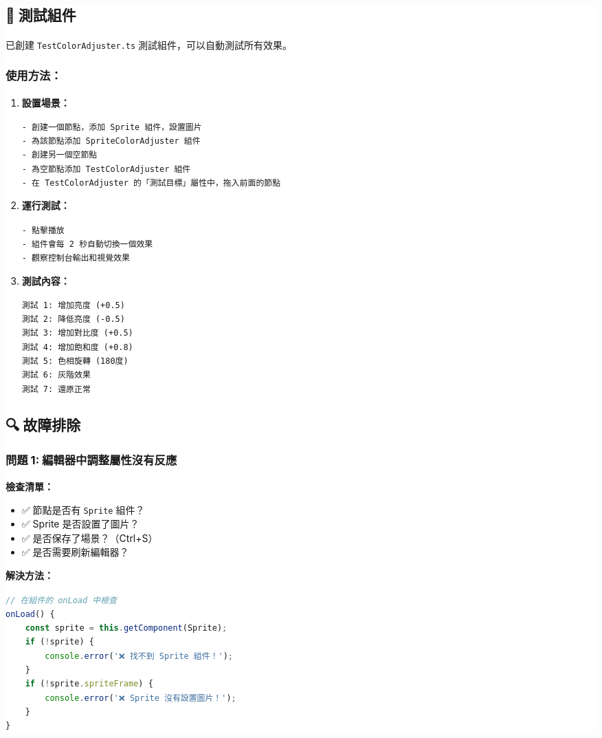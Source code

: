 ## 🧪 測試組件

已創建 `TestColorAdjuster.ts` 測試組件，可以自動測試所有效果。

### 使用方法：

1. **設置場景：**
   ```
   - 創建一個節點，添加 Sprite 組件，設置圖片
   - 為該節點添加 SpriteColorAdjuster 組件
   - 創建另一個空節點
   - 為空節點添加 TestColorAdjuster 組件
   - 在 TestColorAdjuster 的「測試目標」屬性中，拖入前面的節點
   ```

2. **運行測試：**
   ```
   - 點擊播放
   - 組件會每 2 秒自動切換一個效果
   - 觀察控制台輸出和視覺效果
   ```

3. **測試內容：**
   ```
   測試 1: 增加亮度 (+0.5)
   測試 2: 降低亮度 (-0.5)
   測試 3: 增加對比度 (+0.5)
   測試 4: 增加飽和度 (+0.8)
   測試 5: 色相旋轉 (180度)
   測試 6: 灰階效果
   測試 7: 還原正常
   ```

## 🔍 故障排除

### 問題 1: 編輯器中調整屬性沒有反應

**檢查清單：**
- ✅ 節點是否有 `Sprite` 組件？
- ✅ Sprite 是否設置了圖片？
- ✅ 是否保存了場景？（Ctrl+S）
- ✅ 是否需要刷新編輯器？

**解決方法：**
```typescript
// 在組件的 onLoad 中檢查
onLoad() {
    const sprite = this.getComponent(Sprite);
    if (!sprite) {
        console.error('❌ 找不到 Sprite 組件！');
    }
    if (!sprite.spriteFrame) {
        console.error('❌ Sprite 沒有設置圖片！');
    }
}
```
